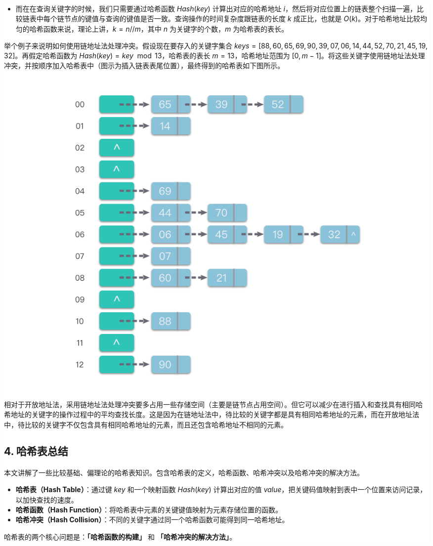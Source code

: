 - 而在在查询关键字的时候，我们只需要通过哈希函数 $Hash(key)$ 计算出对应的哈希地址 $i$，然后将对应位置上的链表整个扫描一遍，比较链表中每个链节点的键值与查询的键值是否一致。查询操作的时间复杂度跟链表的长度 $k$ 成正比，也就是 $O(k)$。对于哈希地址比较均匀的哈希函数来说，理论上讲，$k = n // m$，其中 $n$ 为关键字的个数，$m$ 为哈希表的表长。

举个例子来说明如何使用链地址法处理冲突。假设现在要存入的关键字集合 $keys = [88, 60, 65, 69, 90, 39, 07, 06, 14, 44, 52, 70, 21, 45, 19, 32]$。再假定哈希函数为 $Hash(key) = key \mod 13$，哈希表的表长 $m = 13$，哈希地址范围为 $[0, m - 1]$。将这些关键字使用链地址法处理冲突，并按顺序加入哈希表中（图示为插入链表表尾位置），最终得到的哈希表如下图所示。

![链地址法](../../images/202405092319327.png)

相对于开放地址法，采用链地址法处理冲突要多占用一些存储空间（主要是链节点占用空间）。但它可以减少在进行插入和查找具有相同哈希地址的关键字的操作过程中的平均查找长度。这是因为在链地址法中，待比较的关键字都是具有相同哈希地址的元素，而在开放地址法中，待比较的关键字不仅包含具有相同哈希地址的元素，而且还包含哈希地址不相同的元素。

## 4. 哈希表总结

本文讲解了一些比较基础、偏理论的哈希表知识。包含哈希表的定义，哈希函数、哈希冲突以及哈希冲突的解决方法。

- **哈希表（Hash Table）**：通过键 $key$ 和一个映射函数 $Hash(key)$ 计算出对应的值 $value$，把关键码值映射到表中一个位置来访问记录，以加快查找的速度。
- **哈希函数（Hash Function）**：将哈希表中元素的关键键值映射为元素存储位置的函数。
- **哈希冲突（Hash Collision）**：不同的关键字通过同一个哈希函数可能得到同一哈希地址。

哈希表的两个核心问题是：**「哈希函数的构建」** 和 **「哈希冲突的解决方法」**。
